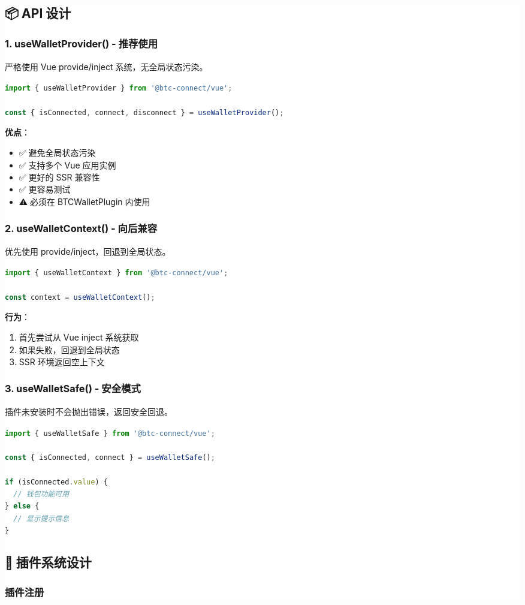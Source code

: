 ## 📦 API 设计

### 1. useWalletProvider() - 推荐使用

严格使用 Vue provide/inject 系统，无全局状态污染。

```typescript
import { useWalletProvider } from '@btc-connect/vue';

const { isConnected, connect, disconnect } = useWalletProvider();
```

**优点**：
- ✅ 避免全局状态污染
- ✅ 支持多个 Vue 应用实例
- ✅ 更好的 SSR 兼容性
- ✅ 更容易测试
- ⚠️ 必须在 BTCWalletPlugin 内使用

### 2. useWalletContext() - 向后兼容

优先使用 provide/inject，回退到全局状态。

```typescript
import { useWalletContext } from '@btc-connect/vue';

const context = useWalletContext();
```

**行为**：
1. 首先尝试从 Vue inject 系统获取
2. 如果失败，回退到全局状态
3. SSR 环境返回空上下文

### 3. useWalletSafe() - 安全模式

插件未安装时不会抛出错误，返回安全回退。

```typescript
import { useWalletSafe } from '@btc-connect/vue';

const { isConnected, connect } = useWalletSafe();

if (isConnected.value) {
  // 钱包功能可用
} else {
  // 显示提示信息
}
```

## 🔧 插件系统设计

### 插件注册

